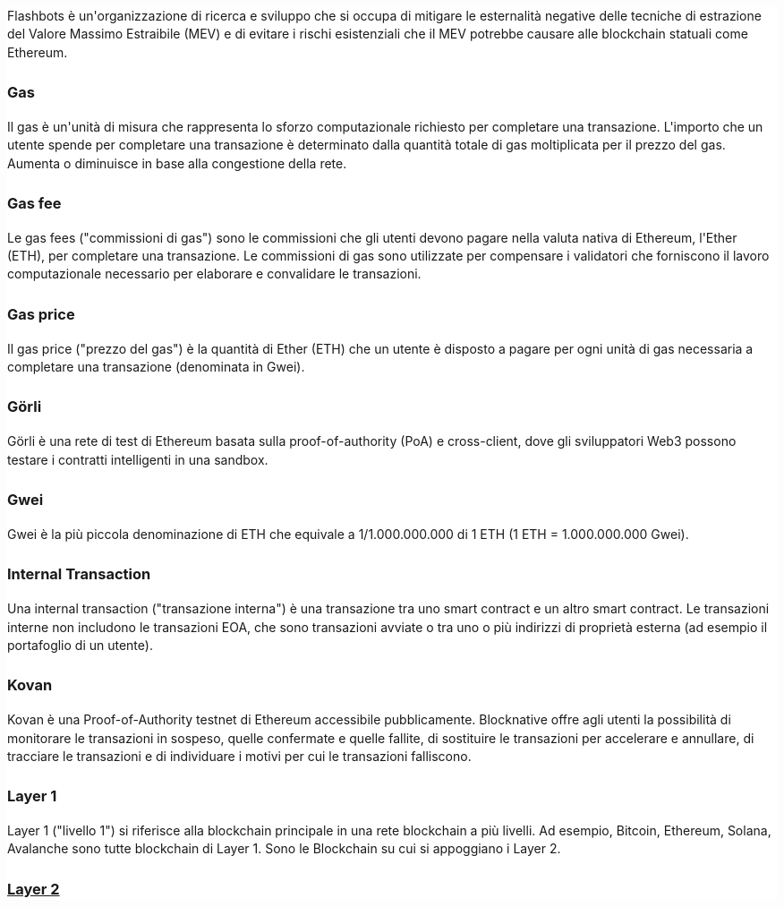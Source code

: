 Flashbots è un'organizzazione di ricerca e sviluppo che si occupa di mitigare le esternalità negative delle tecniche di estrazione del Valore Massimo Estraibile (MEV) e di evitare i rischi esistenziali che il MEV potrebbe causare alle blockchain statuali come Ethereum.

### Gas

Il gas è un'unità di misura che rappresenta lo sforzo computazionale richiesto per completare una transazione. L'importo che un utente spende per completare una transazione è determinato dalla quantità totale di gas moltiplicata per il prezzo del gas. Aumenta o diminuisce in base alla congestione della rete.

### Gas fee&#x20;

Le gas fees ("commissioni di gas") sono le commissioni che gli utenti devono pagare nella valuta nativa di Ethereum, l'Ether (ETH), per completare una transazione. Le commissioni di gas sono utilizzate per compensare i validatori che forniscono il lavoro computazionale necessario per elaborare e convalidare le transazioni.&#x20;

### Gas price

Il gas price ("prezzo del gas") è la quantità di Ether (ETH) che un utente è disposto a pagare per ogni unità di gas necessaria a completare una transazione (denominata in Gwei).&#x20;

### Görli&#x20;

Görli è una rete di test di Ethereum basata sulla proof-of-authority (PoA) e cross-client, dove gli sviluppatori Web3 possono testare i contratti intelligenti in una sandbox.&#x20;

### Gwei&#x20;

Gwei è la più piccola denominazione di ETH che equivale a 1/1.000.000.000 di 1 ETH (1 ETH = 1.000.000.000 Gwei).

### Internal Transaction&#x20;

Una internal transaction ("transazione interna") è una transazione tra uno smart contract e un altro smart contract. Le transazioni interne non includono le transazioni EOA, che sono transazioni avviate o tra uno o più indirizzi di proprietà esterna (ad esempio il portafoglio di un utente).&#x20;

### Kovan&#x20;

Kovan è una Proof-of-Authority testnet di Ethereum accessibile pubblicamente. Blocknative offre agli utenti la possibilità di monitorare le transazioni in sospeso, quelle confermate e quelle fallite, di sostituire le transazioni per accelerare e annullare, di tracciare le transazioni e di individuare i motivi per cui le transazioni falliscono.

### Layer 1

Layer 1 ("livello 1") si riferisce alla blockchain principale in una rete blockchain a più livelli. Ad esempio, Bitcoin, Ethereum, Solana, Avalanche sono tutte blockchain di Layer 1. Sono le Blockchain su cui si appoggiano i Layer 2.

### [Layer 2](../ethereum/layers-2.md)
